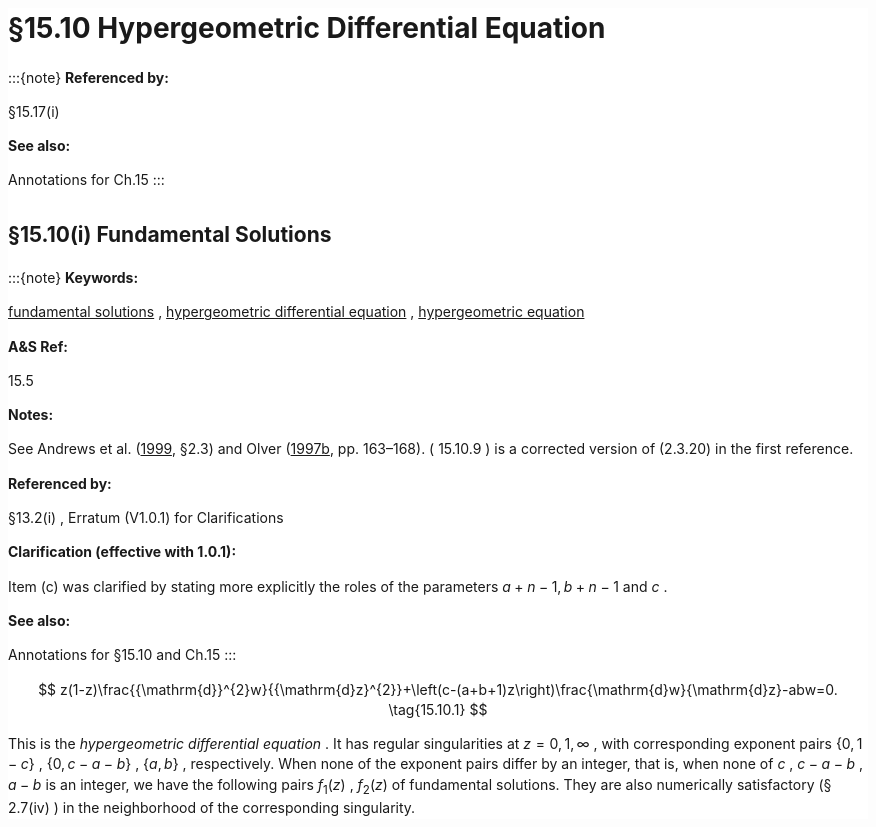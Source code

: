 # §15.10 Hypergeometric Differential Equation

:::{note}
**Referenced by:**

§15.17(i)

**See also:**

Annotations for Ch.15
:::


## §15.10(i) Fundamental Solutions

:::{note}
**Keywords:**

[fundamental solutions](http://dlmf.nist.gov/search/search?q=fundamental%20solutions) , [hypergeometric differential equation](http://dlmf.nist.gov/search/search?q=hypergeometric%20differential%20equation) , [hypergeometric equation](http://dlmf.nist.gov/search/search?q=hypergeometric%20equation)

**A&S Ref:**

15.5

**Notes:**

See Andrews et al. ([1999](./bib/index.html#bib103 "Special Functions"), §2.3) and Olver ([1997b](./bib/O.html#bib1809 "Asymptotics and Special Functions"), pp. 163–168). ( 15.10.9 ) is a corrected version of (2.3.20) in the first reference.

**Referenced by:**

§13.2(i) , Erratum (V1.0.1) for Clarifications

**Clarification (effective with 1.0.1):**

Item (c) was clarified by stating more explicitly the roles of the parameters $a+n-1,b+n-1$ and $c$ .

**See also:**

Annotations for §15.10 and Ch.15
:::


<a id="E1"></a>
$$
z(1-z)\frac{{\mathrm{d}}^{2}w}{{\mathrm{d}z}^{2}}+\left(c-(a+b+1)z\right)\frac{\mathrm{d}w}{\mathrm{d}z}-abw=0. \tag{15.10.1}
$$

This is the *hypergeometric differential equation* . It has regular singularities at $z=0,1,\infty$ , with corresponding exponent pairs $\{0,1-c\}$ , $\{0,c-a-b\}$ , $\{a,b\}$ , respectively. When none of the exponent pairs differ by an integer, that is, when none of $c$ , $c-a-b$ , $a-b$ is an integer, we have the following pairs $f_{1}(z)$ , $f_{2}(z)$ of fundamental solutions. They are also numerically satisfactory (§ 2.7(iv) ) in the neighborhood of the corresponding singularity.
